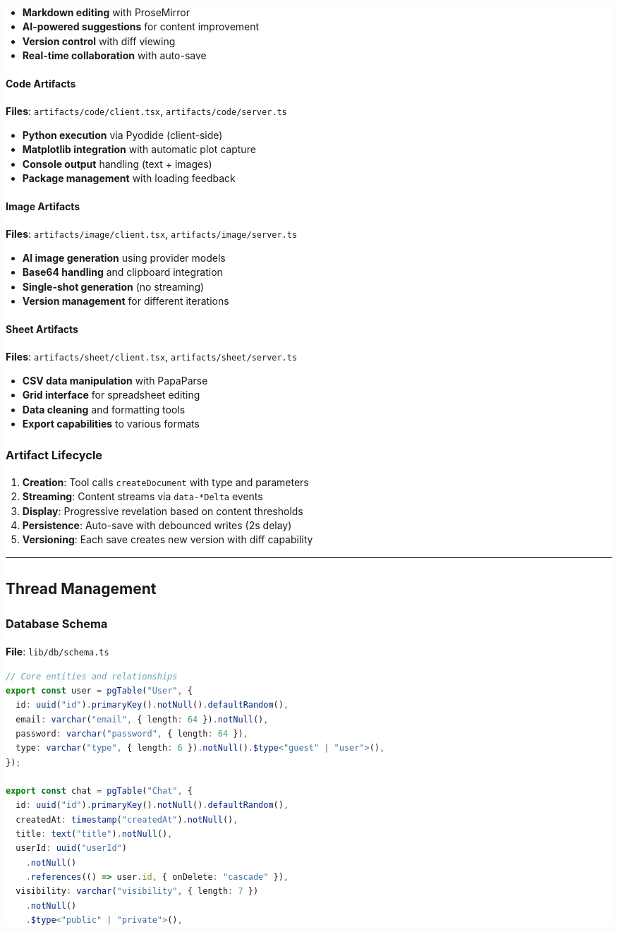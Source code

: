 - **Markdown editing** with ProseMirror
- **AI-powered suggestions** for content improvement
- **Version control** with diff viewing
- **Real-time collaboration** with auto-save

#### Code Artifacts

**Files**: `artifacts/code/client.tsx`, `artifacts/code/server.ts`

- **Python execution** via Pyodide (client-side)
- **Matplotlib integration** with automatic plot capture
- **Console output** handling (text + images)
- **Package management** with loading feedback

#### Image Artifacts

**Files**: `artifacts/image/client.tsx`, `artifacts/image/server.ts`

- **AI image generation** using provider models
- **Base64 handling** and clipboard integration
- **Single-shot generation** (no streaming)
- **Version management** for different iterations

#### Sheet Artifacts

**Files**: `artifacts/sheet/client.tsx`, `artifacts/sheet/server.ts`

- **CSV data manipulation** with PapaParse
- **Grid interface** for spreadsheet editing
- **Data cleaning** and formatting tools
- **Export capabilities** to various formats

### Artifact Lifecycle

1. **Creation**: Tool calls `createDocument` with type and parameters
2. **Streaming**: Content streams via `data-*Delta` events
3. **Display**: Progressive revelation based on content thresholds
4. **Persistence**: Auto-save with debounced writes (2s delay)
5. **Versioning**: Each save creates new version with diff capability

---

## Thread Management

### Database Schema

**File**: `lib/db/schema.ts`

```typescript
// Core entities and relationships
export const user = pgTable("User", {
  id: uuid("id").primaryKey().notNull().defaultRandom(),
  email: varchar("email", { length: 64 }).notNull(),
  password: varchar("password", { length: 64 }),
  type: varchar("type", { length: 6 }).notNull().$type<"guest" | "user">(),
});

export const chat = pgTable("Chat", {
  id: uuid("id").primaryKey().notNull().defaultRandom(),
  createdAt: timestamp("createdAt").notNull(),
  title: text("title").notNull(),
  userId: uuid("userId")
    .notNull()
    .references(() => user.id, { onDelete: "cascade" }),
  visibility: varchar("visibility", { length: 7 })
    .notNull()
    .$type<"public" | "private">(),
```